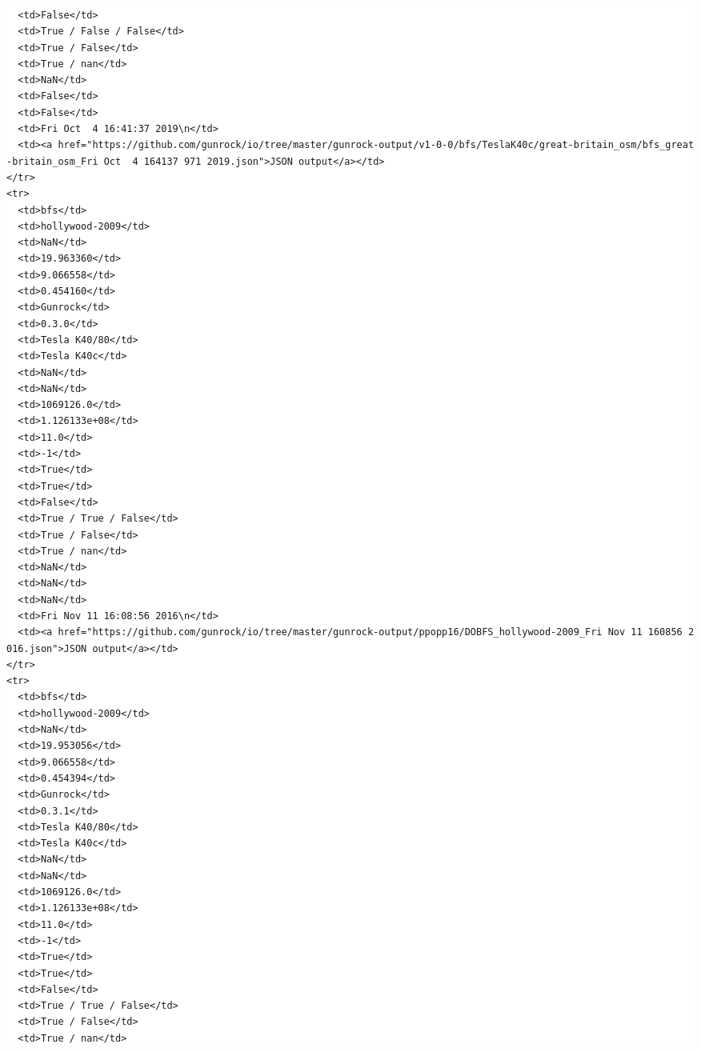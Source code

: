       <td>False</td>
      <td>True / False / False</td>
      <td>True / False</td>
      <td>True / nan</td>
      <td>NaN</td>
      <td>False</td>
      <td>False</td>
      <td>Fri Oct  4 16:41:37 2019\n</td>
      <td><a href="https://github.com/gunrock/io/tree/master/gunrock-output/v1-0-0/bfs/TeslaK40c/great-britain_osm/bfs_great-britain_osm_Fri Oct  4 164137 971 2019.json">JSON output</a></td>
    </tr>
    <tr>
      <td>bfs</td>
      <td>hollywood-2009</td>
      <td>NaN</td>
      <td>19.963360</td>
      <td>9.066558</td>
      <td>0.454160</td>
      <td>Gunrock</td>
      <td>0.3.0</td>
      <td>Tesla K40/80</td>
      <td>Tesla K40c</td>
      <td>NaN</td>
      <td>NaN</td>
      <td>1069126.0</td>
      <td>1.126133e+08</td>
      <td>11.0</td>
      <td>-1</td>
      <td>True</td>
      <td>True</td>
      <td>False</td>
      <td>True / True / False</td>
      <td>True / False</td>
      <td>True / nan</td>
      <td>NaN</td>
      <td>NaN</td>
      <td>NaN</td>
      <td>Fri Nov 11 16:08:56 2016\n</td>
      <td><a href="https://github.com/gunrock/io/tree/master/gunrock-output/ppopp16/DOBFS_hollywood-2009_Fri Nov 11 160856 2016.json">JSON output</a></td>
    </tr>
    <tr>
      <td>bfs</td>
      <td>hollywood-2009</td>
      <td>NaN</td>
      <td>19.953056</td>
      <td>9.066558</td>
      <td>0.454394</td>
      <td>Gunrock</td>
      <td>0.3.1</td>
      <td>Tesla K40/80</td>
      <td>Tesla K40c</td>
      <td>NaN</td>
      <td>NaN</td>
      <td>1069126.0</td>
      <td>1.126133e+08</td>
      <td>11.0</td>
      <td>-1</td>
      <td>True</td>
      <td>True</td>
      <td>False</td>
      <td>True / True / False</td>
      <td>True / False</td>
      <td>True / nan</td>